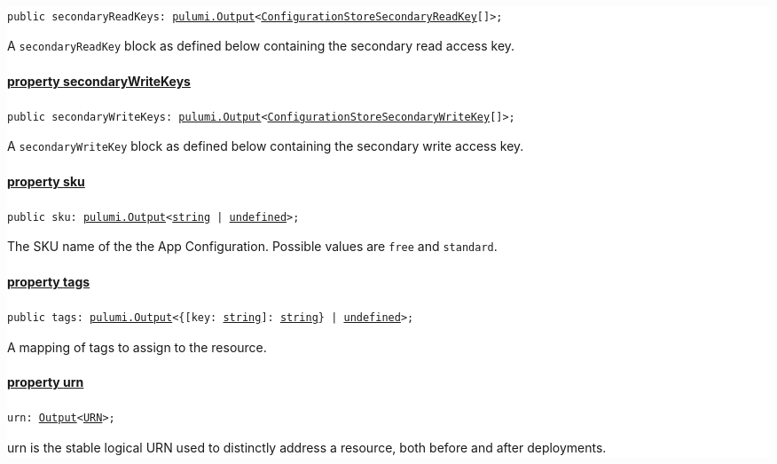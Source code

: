<pre class="highlight"><code><span class='kd'>public </span>secondaryReadKeys: <a href='/docs/reference/pkg/nodejs/pulumi/pulumi/#Output'>pulumi.Output</a>&lt;<a href='/docs/reference/pkg/nodejs/pulumi/azure/types/output/#ConfigurationStoreSecondaryReadKey'>ConfigurationStoreSecondaryReadKey</a>[]&gt;;</code></pre>

A `secondaryReadKey` block as defined below containing the secondary read access key.

<h4 class="pdoc-member-header" id="ConfigurationStore-secondaryWriteKeys">
<a class="pdoc-child-name" href="https://github.com/pulumi/pulumi-azure/blob/3a3ccc2cf3895acab2609765c2a7059a66fcbc35/sdk/nodejs/appconfiguration/configurationStore.ts#L85">property <b>secondaryWriteKeys</b></a>
</h4>

<pre class="highlight"><code><span class='kd'>public </span>secondaryWriteKeys: <a href='/docs/reference/pkg/nodejs/pulumi/pulumi/#Output'>pulumi.Output</a>&lt;<a href='/docs/reference/pkg/nodejs/pulumi/azure/types/output/#ConfigurationStoreSecondaryWriteKey'>ConfigurationStoreSecondaryWriteKey</a>[]&gt;;</code></pre>

A `secondaryWriteKey` block as defined below containing the secondary write access key.

<h4 class="pdoc-member-header" id="ConfigurationStore-sku">
<a class="pdoc-child-name" href="https://github.com/pulumi/pulumi-azure/blob/3a3ccc2cf3895acab2609765c2a7059a66fcbc35/sdk/nodejs/appconfiguration/configurationStore.ts#L89">property <b>sku</b></a>
</h4>

<pre class="highlight"><code><span class='kd'>public </span>sku: <a href='/docs/reference/pkg/nodejs/pulumi/pulumi/#Output'>pulumi.Output</a>&lt;<span class='kd'><a href='https://developer.mozilla.org/en-US/docs/Web/JavaScript/Reference/Global_Objects/String'>string</a></span> | <span class='kd'><a href='https://developer.mozilla.org/en-US/docs/Web/JavaScript/Reference/Global_Objects/undefined'>undefined</a></span>&gt;;</code></pre>

The SKU name of the the App Configuration. Possible values are `free` and `standard`.

<h4 class="pdoc-member-header" id="ConfigurationStore-tags">
<a class="pdoc-child-name" href="https://github.com/pulumi/pulumi-azure/blob/3a3ccc2cf3895acab2609765c2a7059a66fcbc35/sdk/nodejs/appconfiguration/configurationStore.ts#L93">property <b>tags</b></a>
</h4>

<pre class="highlight"><code><span class='kd'>public </span>tags: <a href='/docs/reference/pkg/nodejs/pulumi/pulumi/#Output'>pulumi.Output</a>&lt;{[key: <span class='kd'><a href='https://developer.mozilla.org/en-US/docs/Web/JavaScript/Reference/Global_Objects/String'>string</a></span>]: <span class='kd'><a href='https://developer.mozilla.org/en-US/docs/Web/JavaScript/Reference/Global_Objects/String'>string</a></span>} | <span class='kd'><a href='https://developer.mozilla.org/en-US/docs/Web/JavaScript/Reference/Global_Objects/undefined'>undefined</a></span>&gt;;</code></pre>

A mapping of tags to assign to the resource.

<h4 class="pdoc-member-header" id="ConfigurationStore-urn">
<a class="pdoc-child-name" href="https://github.com/pulumi/pulumi-azure/blob/3a3ccc2cf3895acab2609765c2a7059a66fcbc35/sdk/nodejs/appconfiguration/configurationStore.ts#L27">property <b>urn</b></a>
</h4>

<pre class="highlight"><code><span class='kd'></span>urn: <a href='/docs/reference/pkg/nodejs/pulumi/pulumi/#Output'>Output</a>&lt;<a href='/docs/reference/pkg/nodejs/pulumi/pulumi/#URN'>URN</a>&gt;;</code></pre>

urn is the stable logical URN used to distinctly address a resource, both before and after
deployments.
